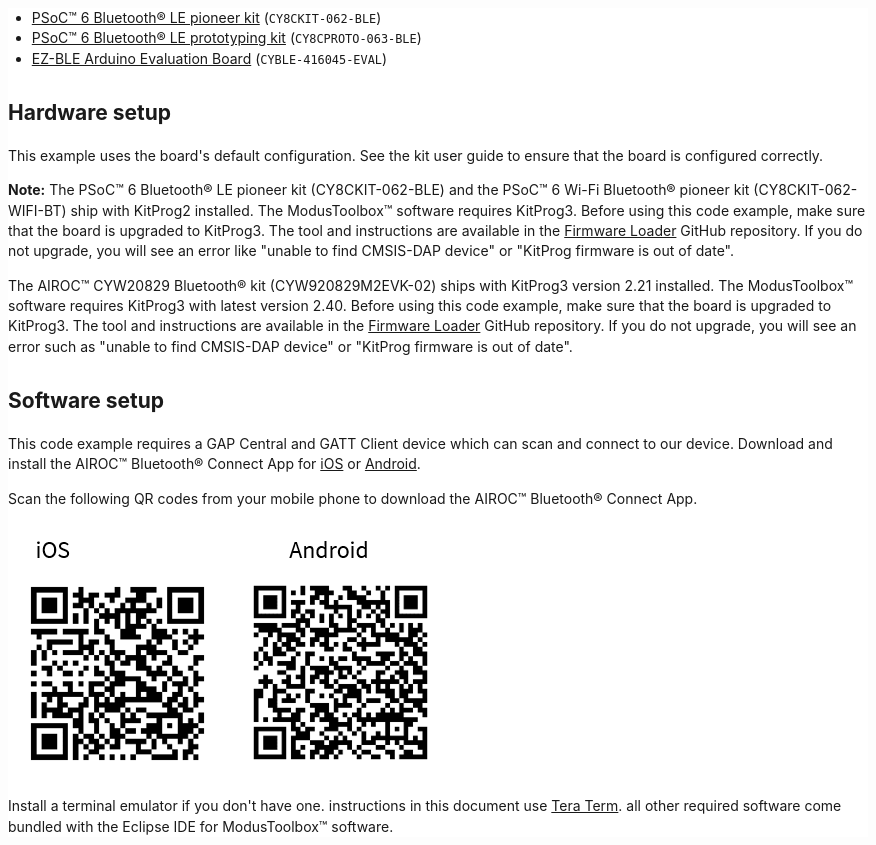 - [PSoC&trade; 6 Bluetooth&reg; LE pioneer kit](https://www.infineon.com/CY8CKIT-062-BLE) (`CY8CKIT-062-BLE`)
- [PSoC&trade; 6 Bluetooth&reg; LE prototyping kit](https://www.infineon.com/CY8CPROTO-063-BLE) (`CY8CPROTO-063-BLE`)
- [EZ-BLE Arduino Evaluation Board](https://www.infineon.com/cms/en/product/evaluation-boards/cyble-416045-eval/) (`CYBLE-416045-EVAL`)

## Hardware setup

This example uses the board's default configuration. See the kit user guide to ensure that the board is configured correctly.

**Note:** The PSoC&trade; 6 Bluetooth&reg; LE pioneer kit (CY8CKIT-062-BLE) and the PSoC&trade; 6 Wi-Fi Bluetooth&reg; pioneer kit (CY8CKIT-062-WIFI-BT) ship with KitProg2 installed. The ModusToolbox&trade; software requires KitProg3. Before using this code example, make sure that the board is upgraded to KitProg3. The tool and instructions are available in the [Firmware Loader](https://github.com/Infineon/Firmware-loader) GitHub repository. If you do not upgrade, you will see an error like "unable to find CMSIS-DAP device" or "KitProg firmware is out of date".

The AIROC&trade; CYW20829 Bluetooth&reg; kit (CYW920829M2EVK-02) ships with KitProg3 version 2.21 installed. The ModusToolbox&trade; software requires KitProg3 with latest version 2.40. Before using this code example, make sure that the board is upgraded to KitProg3. The tool and instructions are available in the [Firmware Loader](https://github.com/Infineon/Firmware-loader) GitHub repository. If you do not upgrade, you will see an error such as "unable to find CMSIS-DAP device" or "KitProg firmware is out of date".

## Software setup

This code example requires a GAP Central and GATT Client device which can scan and connect to our device.
Download and install the AIROC&trade; Bluetooth&reg; Connect App for [iOS](https://apps.apple.com/in/app/airoc-bluetooth-connect-app/id6443702288) or [Android](https://play.google.com/store/apps/details?id=com.infineon.airocbluetoothconnect).

Scan the following QR codes from your mobile phone to download the AIROC&trade; Bluetooth&reg; Connect App.

![](./images/qr.png)

Install a terminal emulator if you don't have one. instructions in this document use [Tera Term](https://teratermproject.github.io/index-en.html). all other required software come bundled with the Eclipse IDE for ModusToolbox&trade; software.
